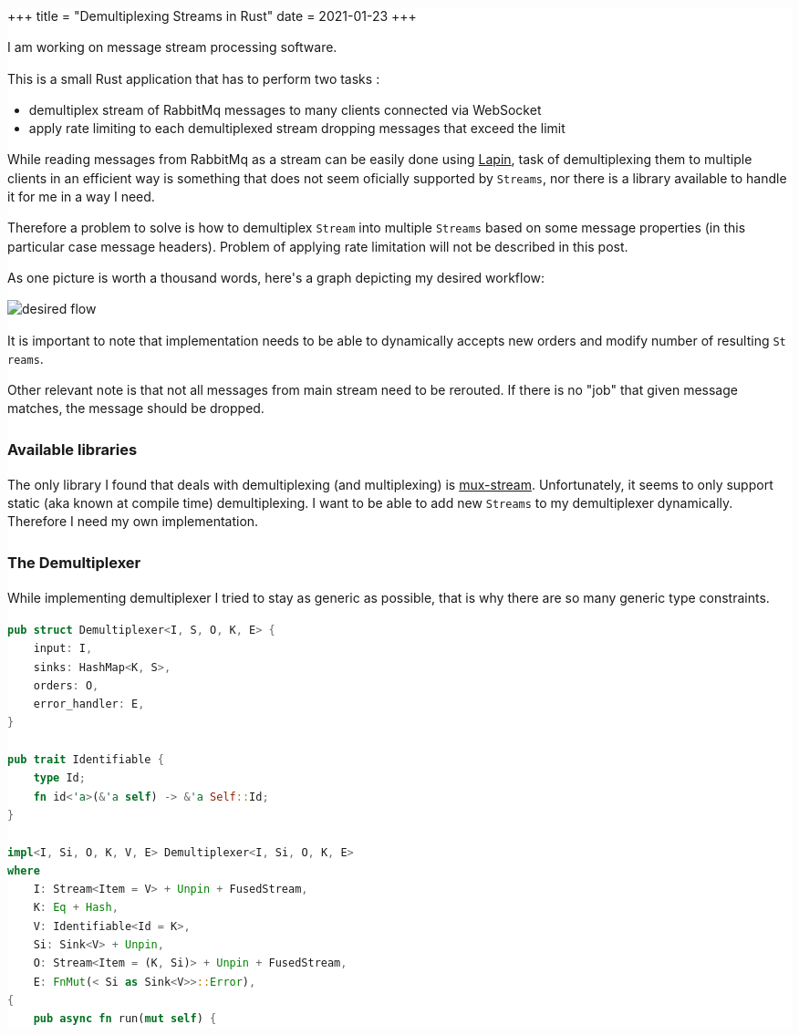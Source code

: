 +++
title = "Demultiplexing Streams in Rust"
date = 2021-01-23
+++


I am working on message stream processing software.

This is a small Rust application that has to perform two tasks :
* demultiplex stream of RabbitMq messages to many clients connected via WebSocket
* apply rate limiting to each demultiplexed stream dropping messages that exceed the limit



While reading messages from RabbitMq as a stream can be easily done using [Lapin](https://github.com/CleverCloud/lapin), task of demultiplexing them to multiple clients in an efficient way is something that does not seem oficially supported by `Streams`, nor there is a library available to handle it for me in a way I need.

Therefore a problem to solve is how to demultiplex `Stream` into multiple `Streams` based on some message properties (in this particular case message headers). Problem of applying rate limitation will not be described in this post.

As one picture is worth a thousand words, here's a graph depicting my desired workflow:

![desired flow](./../../images/2/stream_flow.png)

It is important to note that implementation needs to be able to dynamically accepts new orders and modify number of resulting `Streams`.

Other relevant note is that not all messages from main stream need to be rerouted. If there is no "job" that given message matches, the message should be dropped.

### Available libraries

The only library I found that deals with demultiplexing (and multiplexing) is [mux-stream](https://github.com/Hirrolot/mux-stream).
Unfortunately, it seems to only support static (aka known at compile time) demultiplexing. I want to be able to add new `Streams` to my demultiplexer dynamically. Therefore I need my own implementation.

### The Demultiplexer

While implementing demultiplexer I tried to stay as generic as possible, that is why there are so many generic type constraints.

```rust
pub struct Demultiplexer<I, S, O, K, E> {
    input: I,
    sinks: HashMap<K, S>,
    orders: O,
    error_handler: E,
}

pub trait Identifiable {
    type Id;
    fn id<'a>(&'a self) -> &'a Self::Id;
}

impl<I, Si, O, K, V, E> Demultiplexer<I, Si, O, K, E>
where
    I: Stream<Item = V> + Unpin + FusedStream,
    K: Eq + Hash,
    V: Identifiable<Id = K>,
    Si: Sink<V> + Unpin,
    O: Stream<Item = (K, Si)> + Unpin + FusedStream,
    E: FnMut(< Si as Sink<V>>::Error),
{
    pub async fn run(mut self) {
```